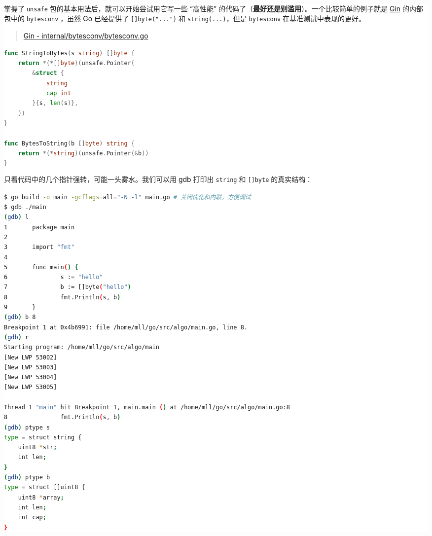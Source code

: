 掌握了 `unsafe` 包的基本用法后，就可以开始尝试用它写一些 “高性能” 的代码了（**最好还是别滥用**）。一个比较简单的例子就是 [Gin](https://github.com/gin-gonic/gin) 的内部包中的 `bytesconv` ，虽然 Go 已经提供了 `[]byte("...")` 和 `string(...)`，但是 `bytesconv` 在基准测试中表现的更好。

> [Gin - internal/bytesconv/bytesconv.go](https://github.com/gin-gonic/gin/blob/master/internal/bytesconv/bytesconv.go)

```go
func StringToBytes(s string) []byte {
    return *(*[]byte)(unsafe.Pointer(
        &struct {
            string
            cap int
        }{s, len(s)},
    ))
}

func BytesToString(b []byte) string {
    return *(*string)(unsafe.Pointer(&b))
}
```

只看代码中的几个指针强转，可能一头雾水。我们可以用 gdb 打印出 `string` 和 `[]byte` 的真实结构：

```bash
$ go build -o main -gcflags=all="-N -l" main.go # 关闭优化和内联，方便调试
$ gdb ./main
(gdb) l
1       package main
2
3       import "fmt"
4
5       func main() {
6               s := "hello"
7               b := []byte("hello")
8               fmt.Println(s, b)
9       }
(gdb) b 8
Breakpoint 1 at 0x4b6991: file /home/mll/go/src/algo/main.go, line 8.
(gdb) r
Starting program: /home/mll/go/src/algo/main
[New LWP 53002]
[New LWP 53003]
[New LWP 53004]
[New LWP 53005]

Thread 1 "main" hit Breakpoint 1, main.main () at /home/mll/go/src/algo/main.go:8
8               fmt.Println(s, b)
(gdb) ptype s
type = struct string {
    uint8 *str;
    int len;
}
(gdb) ptype b
type = struct []uint8 {
    uint8 *array;
    int len;
    int cap;
}
```
